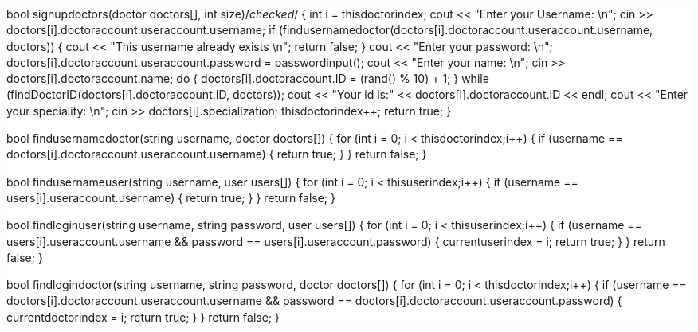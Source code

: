 bool signupdoctors(doctor doctors[], int size)/*checked*/ {
    int i = thisdoctorindex;
    cout << "Enter your Username: \n";
    cin >> doctors[i].doctoraccount.useraccount.username;
    if (findusernamedoctor(doctors[i].doctoraccount.useraccount.username, doctors)) {
        cout << "This username already exists \n";
        return false;
    }
    cout << "Enter your password: \n";
    doctors[i].doctoraccount.useraccount.password = passwordinput();
    cout << "Enter your name: \n";
    cin >> doctors[i].doctoraccount.name;
    do {
        doctors[i].doctoraccount.ID = (rand() % 10) + 1;
    } while (findDoctorID(doctors[i].doctoraccount.ID, doctors));
    cout << "Your id is:" << doctors[i].doctoraccount.ID << endl;
    cout << "Enter your speciality: \n";
    cin >> doctors[i].specialization;
    thisdoctorindex++;
    return true;
}

bool findusernamedoctor(string username, doctor doctors[]) {
    for (int i = 0; i < thisdoctorindex;i++) {
        if (username == doctors[i].doctoraccount.useraccount.username) {
            return true;
        }
    }
    return false;
}

bool findusernameuser(string username, user users[]) {
    for (int i = 0; i < thisuserindex;i++) {
        if (username == users[i].useraccount.username) {
            return true;
        }
    }
    return false;
}

bool findloginuser(string username, string password, user users[]) {
    for (int i = 0; i < thisuserindex;i++) {
        if (username == users[i].useraccount.username && password == users[i].useraccount.password) {
            currentuserindex = i;
            return true;
        }
    }
    return false;
}

bool findlogindoctor(string username, string password, doctor doctors[]) {
    for (int i = 0; i < thisdoctorindex;i++) {
        if (username == doctors[i].doctoraccount.useraccount.username && password == doctors[i].doctoraccount.useraccount.password) {
            currentdoctorindex = i;
            return true;
        }
    }
    return false;
}
